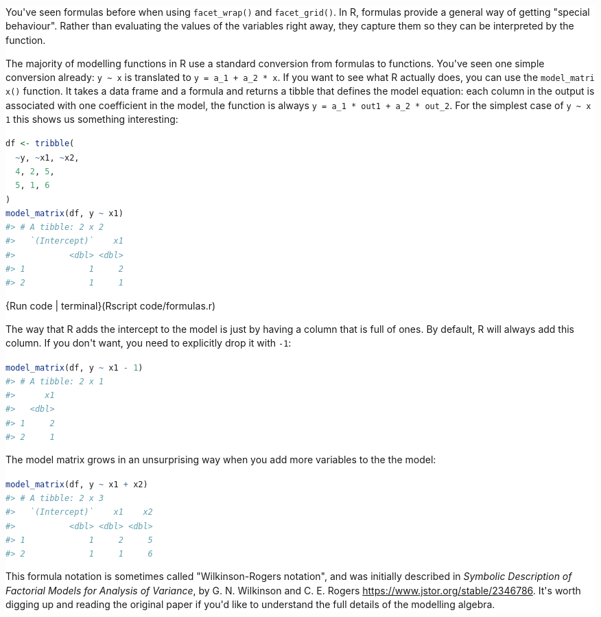 
You've seen formulas before when using `facet_wrap()` and `facet_grid()`. In R, formulas provide a general way of getting "special behaviour". Rather than evaluating the values of the variables right away, they capture them so they can be interpreted by the function.

The majority of modelling functions in R use a standard conversion from formulas to functions. You've seen one simple conversion already: `y ~ x` is translated to `y = a_1 + a_2 * x`.  If you want to see what R actually does, you can use the `model_matrix()` function. It takes a data frame and a formula and returns a tibble that defines the model equation: each column in the output is associated with one coefficient in the model, the function is always `y = a_1 * out1 + a_2 * out_2`. For the simplest case of `y ~ x1` this shows us something interesting:


```r
df <- tribble(
  ~y, ~x1, ~x2,
  4, 2, 5,
  5, 1, 6
)
model_matrix(df, y ~ x1)
#> # A tibble: 2 x 2
#>   `(Intercept)`    x1
#>           <dbl> <dbl>
#> 1             1     2
#> 2             1     1
```
{Run code | terminal}(Rscript code/formulas.r)              


The way that R adds the intercept to the model is just by having a column that is full of ones.  By default, R will always add this column. If you don't want, you need to explicitly drop it with `-1`:


```r
model_matrix(df, y ~ x1 - 1)
#> # A tibble: 2 x 1
#>      x1
#>   <dbl>
#> 1     2
#> 2     1
```

The model matrix grows in an unsurprising way when you add more variables to the the model:


```r
model_matrix(df, y ~ x1 + x2)
#> # A tibble: 2 x 3
#>   `(Intercept)`    x1    x2
#>           <dbl> <dbl> <dbl>
#> 1             1     2     5
#> 2             1     1     6
```

This formula notation is sometimes called "Wilkinson-Rogers notation", and was initially described in _Symbolic Description of Factorial Models for Analysis of Variance_, by G. N. Wilkinson and C. E. Rogers <https://www.jstor.org/stable/2346786>. It's worth digging up and reading the original paper if you'd like to understand the full details of the modelling algebra.
